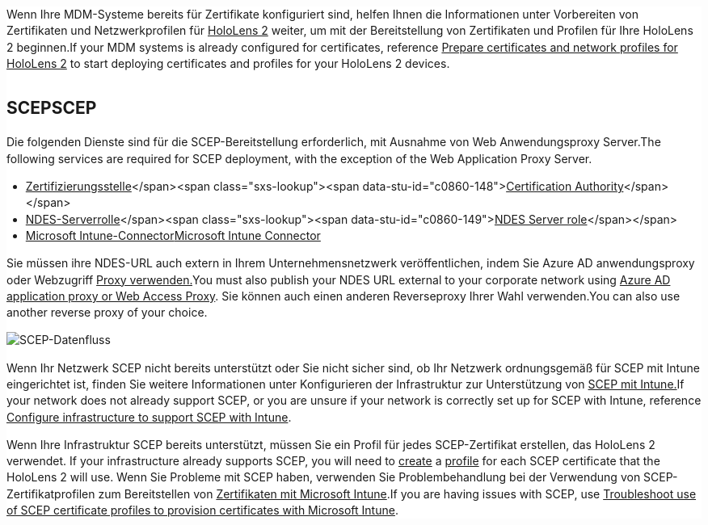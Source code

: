 <span data-ttu-id="c0860-145">Wenn Ihre MDM-Systeme bereits für Zertifikate konfiguriert sind, helfen Ihnen die Informationen unter Vorbereiten von Zertifikaten und Netzwerkprofilen für [HoloLens 2](https://docs.microsoft.com/hololens/hololens-certificates-network) weiter, um mit der Bereitstellung von Zertifikaten und Profilen für Ihre HoloLens 2 beginnen.</span><span class="sxs-lookup"><span data-stu-id="c0860-145">If your MDM systems is already configured for certificates, reference [Prepare certificates and network profiles for HoloLens 2](https://docs.microsoft.com/hololens/hololens-certificates-network) to start deploying certificates and profiles for your HoloLens 2 devices.</span></span>

## <a name="scep"></a><span data-ttu-id="c0860-146">SCEP</span><span class="sxs-lookup"><span data-stu-id="c0860-146">SCEP</span></span>

<span data-ttu-id="c0860-147">Die folgenden Dienste sind für die SCEP-Bereitstellung erforderlich, mit Ausnahme von Web Anwendungsproxy Server.</span><span class="sxs-lookup"><span data-stu-id="c0860-147">The following services are required for SCEP deployment, with the exception of the Web Application Proxy Server.</span></span>
- <span data-ttu-id="c0860-148">[Zertifizierungsstelle](https://docs.microsoft.com/previous-versions/windows/it-pro/windows-server-2012-R2-and-2012/jj125375(v=ws.11))</span><span class="sxs-lookup"><span data-stu-id="c0860-148">[Certification Authority](https://docs.microsoft.com/previous-versions/windows/it-pro/windows-server-2012-R2-and-2012/jj125375(v=ws.11))</span></span>
- <span data-ttu-id="c0860-149">[NDES-Serverrolle](https://docs.microsoft.com/previous-versions/windows/it-pro/windows-server-2012-R2-and-2012/hh831498(v=ws.11))</span><span class="sxs-lookup"><span data-stu-id="c0860-149">[NDES Server role](https://docs.microsoft.com/previous-versions/windows/it-pro/windows-server-2012-R2-and-2012/hh831498(v=ws.11))</span></span>
- [<span data-ttu-id="c0860-150">Microsoft Intune-Connector</span><span class="sxs-lookup"><span data-stu-id="c0860-150">Microsoft Intune Connector</span></span>](https://docs.microsoft.com/mem/intune/protect/certificates-scep-configure#install-the-microsoft-intune-connector)

<span data-ttu-id="c0860-151">Sie müssen ihre NDES-URL auch extern in Ihrem Unternehmensnetzwerk veröffentlichen, indem Sie Azure AD anwendungsproxy oder Webzugriff [Proxy verwenden.](https://docs.microsoft.com/azure/active-directory/manage-apps/application-proxy-add-on-premises-application)</span><span class="sxs-lookup"><span data-stu-id="c0860-151">You must also publish your NDES URL external to your corporate network using [Azure AD application proxy or Web Access Proxy](https://docs.microsoft.com/azure/active-directory/manage-apps/application-proxy-add-on-premises-application).</span></span> <span data-ttu-id="c0860-152">Sie können auch einen anderen Reverseproxy Ihrer Wahl verwenden.</span><span class="sxs-lookup"><span data-stu-id="c0860-152">You can also use another reverse proxy of your choice.</span></span>

![SCEP-Datenfluss](./images/hololens2-scep-info-flow.png)

<span data-ttu-id="c0860-154">Wenn Ihr Netzwerk SCEP nicht bereits unterstützt oder Sie nicht sicher sind, ob Ihr Netzwerk ordnungsgemäß für SCEP mit Intune eingerichtet ist, finden Sie weitere Informationen unter Konfigurieren der Infrastruktur zur Unterstützung von [SCEP mit Intune.](https://docs.microsoft.com/mem/intune/protect/certificates-scep-configure)</span><span class="sxs-lookup"><span data-stu-id="c0860-154">If your network does not already support SCEP, or you are unsure if your network is correctly set up for SCEP with Intune, reference  [Configure infrastructure to support SCEP with Intune](https://docs.microsoft.com/mem/intune/protect/certificates-scep-configure).</span></span>

<span data-ttu-id="c0860-155">Wenn Ihre Infrastruktur SCEP bereits unterstützt, [](https://docs.microsoft.com/mem/configmgr/protect/deploy-use/create-certificate-profiles) müssen Sie ein Profil für jedes SCEP-Zertifikat erstellen, das HoloLens 2 verwendet. [](https://docs.microsoft.com/mem/intune/protect/certificates-profile-scep)</span><span class="sxs-lookup"><span data-stu-id="c0860-155">If your infrastructure already supports SCEP, you will need to [create](https://docs.microsoft.com/mem/intune/protect/certificates-profile-scep) a [profile](https://docs.microsoft.com/mem/configmgr/protect/deploy-use/create-certificate-profiles) for each SCEP certificate that the HoloLens 2 will use.</span></span> <span data-ttu-id="c0860-156">Wenn Sie Probleme mit SCEP haben, verwenden Sie Problembehandlung bei der Verwendung von SCEP-Zertifikatprofilen zum Bereitstellen von [Zertifikaten mit Microsoft Intune](https://docs.microsoft.com/troubleshoot/mem/intune/troubleshoot-scep-certificate-profiles).</span><span class="sxs-lookup"><span data-stu-id="c0860-156">If you are having issues with SCEP, use [Troubleshoot use of SCEP certificate profiles to provision certificates with Microsoft Intune](https://docs.microsoft.com/troubleshoot/mem/intune/troubleshoot-scep-certificate-profiles).</span></span>
